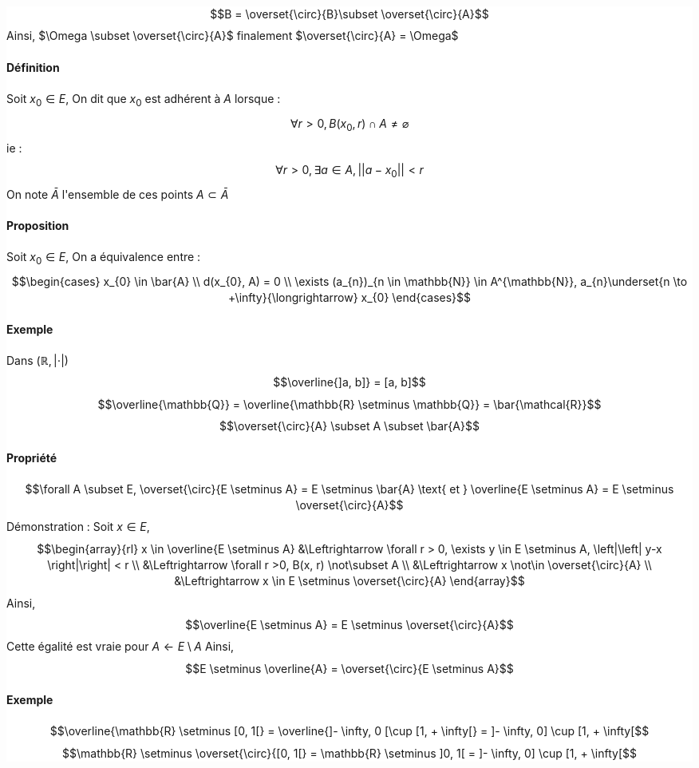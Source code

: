 $$B = \overset{\circ}{B}\subset \overset{\circ}{A}$$
Ainsi, $\Omega \subset \overset{\circ}{A}$ finalement $\overset{\circ}{A} = \Omega$

#### Définition 
Soit $x_{0} \in E$, 
On dit que $x_{0}$ est adhérent à $A$ lorsque : 
$$\forall r >0, B(x_{0}, r) \cap A \neq \varnothing $$
ie : 
$$\forall r > 0 ,\exists a \in A, \left|\left| a-x_{0} \right|\right| < r$$
On note $\bar{A}$ l'ensemble de ces points
$A \subset \bar{A}$

#### Proposition
Soit $x_{0} \in E$, 
On a équivalence entre : 
$$\begin{cases}
x_{0} \in \bar{A} \\
d(x_{0}, A) = 0 \\
\exists (a_{n})_{n \in \mathbb{N}} \in A^{\mathbb{N}}, a_{n}\underset{n \to +\infty}{\longrightarrow} x_{0}
\end{cases}$$

#### Exemple
Dans $(\mathbb{R}, \left| \cdot \right|)$ 
$$\overline{]a, b]} = [a, b]$$
$$\overline{\mathbb{Q}} = \overline{\mathbb{R} \setminus \mathbb{Q}} = \bar{\mathcal{R}}$$
$$\overset{\circ}{A} \subset A \subset \bar{A}$$

#### Propriété
$$\forall A \subset E, \overset{\circ}{E \setminus A} = E \setminus \bar{A} \text{ et } \overline{E \setminus A} = E \setminus \overset{\circ}{A}$$
Démonstration : 
Soit $x \in E$, 
$$\begin{array}{rl}
x \in \overline{E \setminus A} &\Leftrightarrow \forall r > 0, \exists y \in E \setminus A, \left|\left| y-x \right|\right| < r \\
&\Leftrightarrow \forall r >0, B(x, r) \not\subset A \\
&\Leftrightarrow x \not\in \overset{\circ}{A} \\
&\Leftrightarrow x \in E \setminus \overset{\circ}{A}
\end{array}$$
Ainsi, 
$$\overline{E \setminus A} = E \setminus \overset{\circ}{A}$$
Cette égalité est vraie pour $A \leftarrow E \setminus A$
Ainsi, 
$$E \setminus \overline{A} = \overset{\circ}{E \setminus A}$$

#### Exemple
$$\overline{\mathbb{R} \setminus [0, 1[} = \overline{]- \infty, 0 [\cup [1, + \infty[} = ]- \infty, 0] \cup [1, + \infty[$$
$$\mathbb{R} \setminus \overset{\circ}{[0, 1[} = \mathbb{R} \setminus ]0, 1[ = ]- \infty, 0] \cup [1, + \infty[$$
